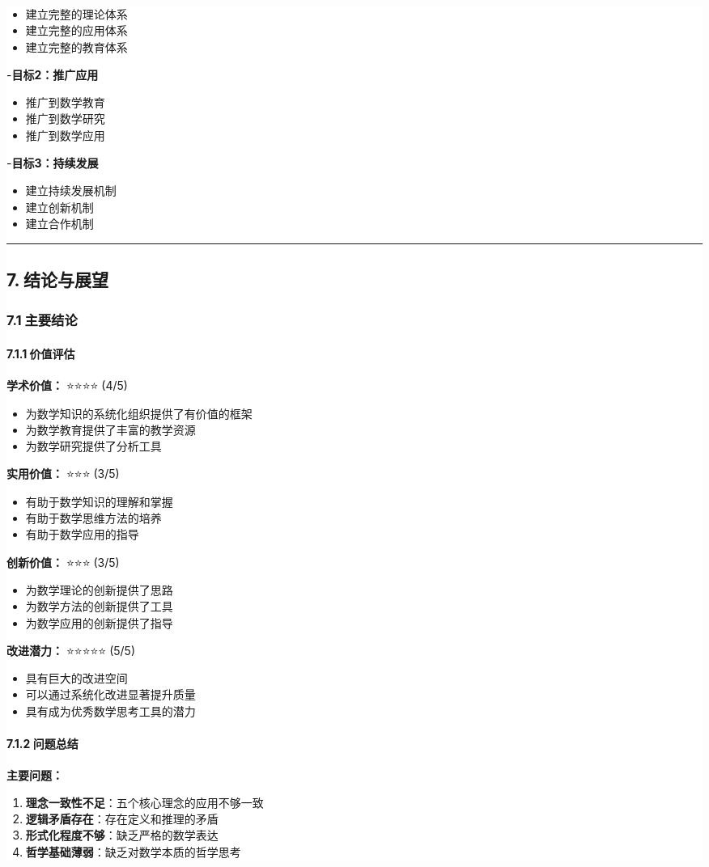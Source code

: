 - 建立完整的理论体系
- 建立完整的应用体系
- 建立完整的教育体系

-**目标2：推广应用**

- 推广到数学教育
- 推广到数学研究
- 推广到数学应用

-**目标3：持续发展**

- 建立持续发展机制
- 建立创新机制
- 建立合作机制

---

## 7. 结论与展望

### 7.1 主要结论

#### 7.1.1 价值评估

**学术价值：** ⭐⭐⭐⭐ (4/5)

- 为数学知识的系统化组织提供了有价值的框架
- 为数学教育提供了丰富的教学资源
- 为数学研究提供了分析工具

**实用价值：** ⭐⭐⭐ (3/5)

- 有助于数学知识的理解和掌握
- 有助于数学思维方法的培养
- 有助于数学应用的指导

**创新价值：** ⭐⭐⭐ (3/5)

- 为数学理论的创新提供了思路
- 为数学方法的创新提供了工具
- 为数学应用的创新提供了指导

**改进潜力：** ⭐⭐⭐⭐⭐ (5/5)

- 具有巨大的改进空间
- 可以通过系统化改进显著提升质量
- 具有成为优秀数学思考工具的潜力

#### 7.1.2 问题总结

**主要问题：**

1. **理念一致性不足**：五个核心理念的应用不够一致
2. **逻辑矛盾存在**：存在定义和推理的矛盾
3. **形式化程度不够**：缺乏严格的数学表达
4. **哲学基础薄弱**：缺乏对数学本质的哲学思考
